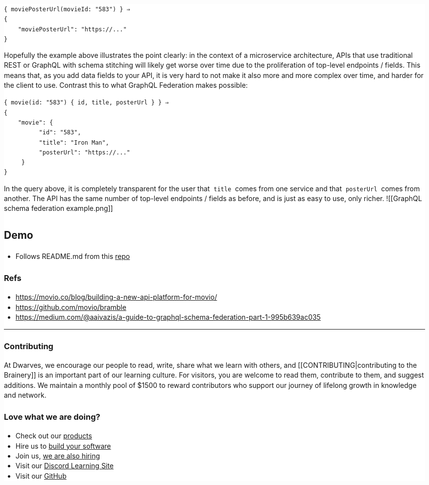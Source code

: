 ```
{ moviePosterUrl(movieId: "583") } ⇒
{
	"moviePosterUrl": "https://..."   
}
```
Hopefully the example above illustrates the point clearly: in the context of a microservice architecture, APIs that use traditional REST or GraphQL with schema stitching will likely get worse over time due to the proliferation of top-level endpoints / fields. This means that, as you add data fields to your API, it is very hard to not make it also more and more complex over time, and harder for the client to use.
Contrast this to what GraphQL Federation makes possible:
```
{ movie(id: "583") { id, title, posterUrl } } ⇒
{    
	"movie": { 
	      "id": "583", 
	      "title": "Iron Man", 
	      "posterUrl": "https://..."   
	 }
}
```
In the query above, it is completely transparent for the user that  `title`  comes from one service and that  `posterUrl`  comes from another. The API has the same number of top-level endpoints / fields as before, and is just as easy to use, only richer.
![[GraphQL schema federation example.png]]


## Demo

- Follows README.md from this [repo](https://github.com/mirageruler/bramble_graphql_schema_federation_demo)


### Refs
- https://movio.co/blog/building-a-new-api-platform-for-movio/
- https://github.com/movio/bramble
- https://medium.com/@aaivazis/a-guide-to-graphql-schema-federation-part-1-995b639ac035

---

### Contributing

At Dwarves, we encourage our people to read, write, share what we learn with others, and [[CONTRIBUTING|contributing to the Brainery]] is an important part of our learning culture. For visitors, you are welcome to read them, contribute to them, and suggest additions. We maintain a monthly pool of $1500 to reward contributors who support our journey of lifelong growth in knowledge and network.

### Love what we are doing?

- Check out our [products](https://superbits.co)
- Hire us to [build your software](https://d.foundation)
- Join us, [we are also hiring](https://github.com/dwarvesf/WeAreHiring)
- Visit our [Discord Learning Site](https://discord.gg/dzNBpNTVEZ)
- Visit our [GitHub](https://github.com/dwarvesf)
